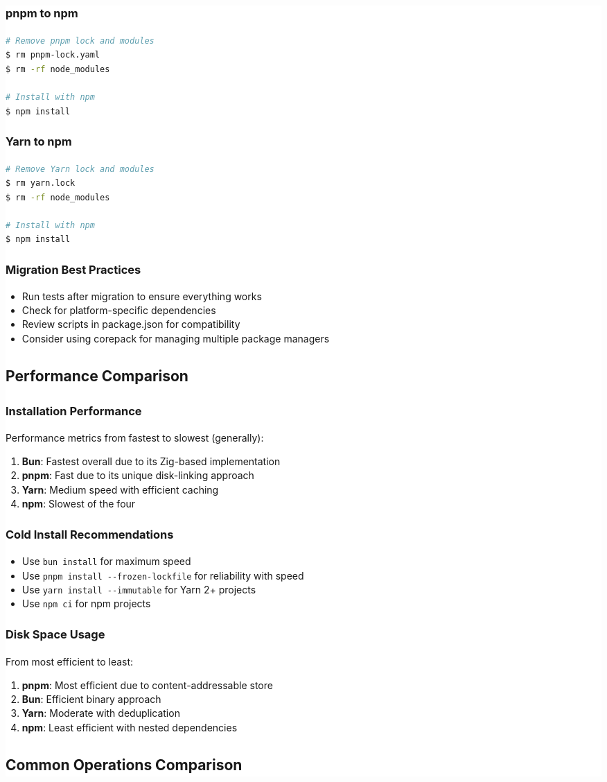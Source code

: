 ### pnpm to npm
```bash
# Remove pnpm lock and modules
$ rm pnpm-lock.yaml
$ rm -rf node_modules

# Install with npm
$ npm install
```

### Yarn to npm
```bash
# Remove Yarn lock and modules
$ rm yarn.lock
$ rm -rf node_modules

# Install with npm
$ npm install
```

### Migration Best Practices
- Run tests after migration to ensure everything works
- Check for platform-specific dependencies
- Review scripts in package.json for compatibility
- Consider using corepack for managing multiple package managers

## Performance Comparison

### Installation Performance
Performance metrics from fastest to slowest (generally):

1. **Bun**: Fastest overall due to its Zig-based implementation
2. **pnpm**: Fast due to its unique disk-linking approach
3. **Yarn**: Medium speed with efficient caching
4. **npm**: Slowest of the four

### Cold Install Recommendations
- Use `bun install` for maximum speed
- Use `pnpm install --frozen-lockfile` for reliability with speed
- Use `yarn install --immutable` for Yarn 2+ projects
- Use `npm ci` for npm projects

### Disk Space Usage
From most efficient to least:

1. **pnpm**: Most efficient due to content-addressable store
2. **Bun**: Efficient binary approach
3. **Yarn**: Moderate with deduplication
4. **npm**: Least efficient with nested dependencies

## Common Operations Comparison
